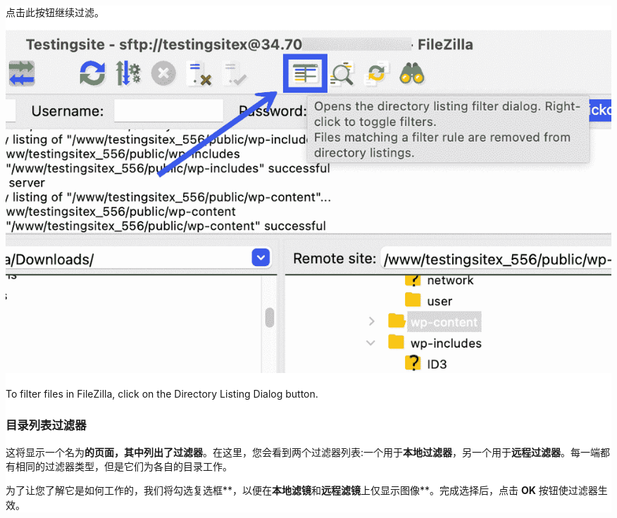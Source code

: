 点击此按钮继续过滤。

![To filter files in FileZilla, click on the Directory Listing Dialog button.](img/bbcd378701371e92cde99cdcea894c5c.png)

To filter files in FileZilla, click on the Directory Listing Dialog button.



### 目录列表过滤器

这将显示一个名为**的页面，其中列出了过滤器**。在这里，您会看到两个过滤器列表:一个用于**本地过滤器**，另一个用于**远程过滤器**。每一端都有相同的过滤器类型，但是它们为各自的目录工作。

为了让您了解它是如何工作的，我们将勾选复选框**，以便在**本地滤镜**和**远程滤镜**上仅显示图像**。完成选择后，点击 **OK** 按钮使过滤器生效。
